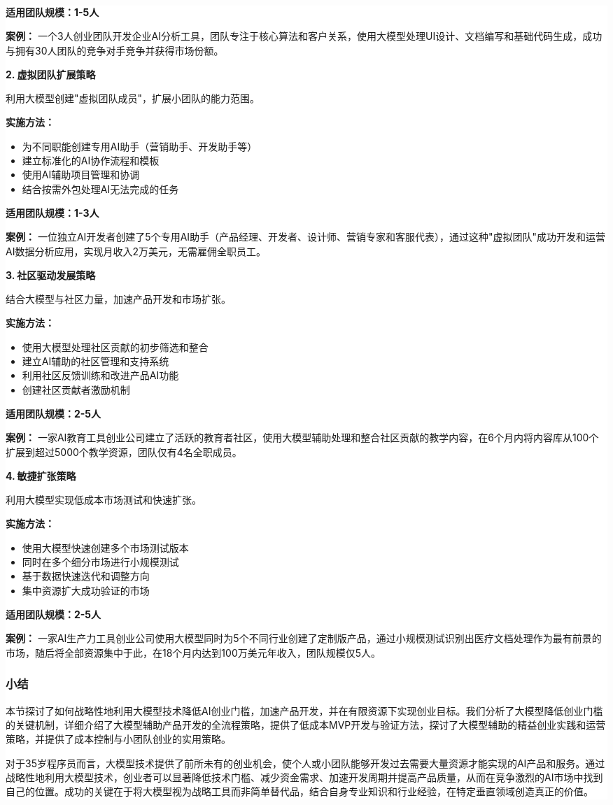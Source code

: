 **适用团队规模：1-5人**

**案例：**
一个3人创业团队开发企业AI分析工具，团队专注于核心算法和客户关系，使用大模型处理UI设计、文档编写和基础代码生成，成功与拥有30人团队的竞争对手竞争并获得市场份额。

**2. 虚拟团队扩展策略**

利用大模型创建"虚拟团队成员"，扩展小团队的能力范围。

**实施方法：**
- 为不同职能创建专用AI助手（营销助手、开发助手等）
- 建立标准化的AI协作流程和模板
- 使用AI辅助项目管理和协调
- 结合按需外包处理AI无法完成的任务

**适用团队规模：1-3人**

**案例：**
一位独立AI开发者创建了5个专用AI助手（产品经理、开发者、设计师、营销专家和客服代表），通过这种"虚拟团队"成功开发和运营AI数据分析应用，实现月收入2万美元，无需雇佣全职员工。

**3. 社区驱动发展策略**

结合大模型与社区力量，加速产品开发和市场扩张。

**实施方法：**
- 使用大模型处理社区贡献的初步筛选和整合
- 建立AI辅助的社区管理和支持系统
- 利用社区反馈训练和改进产品AI功能
- 创建社区贡献者激励机制

**适用团队规模：2-5人**

**案例：**
一家AI教育工具创业公司建立了活跃的教育者社区，使用大模型辅助处理和整合社区贡献的教学内容，在6个月内将内容库从100个扩展到超过5000个教学资源，团队仅有4名全职成员。

**4. 敏捷扩张策略**

利用大模型实现低成本市场测试和快速扩张。

**实施方法：**
- 使用大模型快速创建多个市场测试版本
- 同时在多个细分市场进行小规模测试
- 基于数据快速迭代和调整方向
- 集中资源扩大成功验证的市场

**适用团队规模：2-5人**

**案例：**
一家AI生产力工具创业公司使用大模型同时为5个不同行业创建了定制版产品，通过小规模测试识别出医疗文档处理作为最有前景的市场，随后将全部资源集中于此，在18个月内达到100万美元年收入，团队规模仅5人。

### 小结

本节探讨了如何战略性地利用大模型技术降低AI创业门槛，加速产品开发，并在有限资源下实现创业目标。我们分析了大模型降低创业门槛的关键机制，详细介绍了大模型辅助产品开发的全流程策略，提供了低成本MVP开发与验证方法，探讨了大模型辅助的精益创业实践和运营策略，并提供了成本控制与小团队创业的实用策略。

对于35岁程序员而言，大模型技术提供了前所未有的创业机会，使个人或小团队能够开发过去需要大量资源才能实现的AI产品和服务。通过战略性地利用大模型技术，创业者可以显著降低技术门槛、减少资金需求、加速开发周期并提高产品质量，从而在竞争激烈的AI市场中找到自己的位置。成功的关键在于将大模型视为战略工具而非简单替代品，结合自身专业知识和行业经验，在特定垂直领域创造真正的价值。
